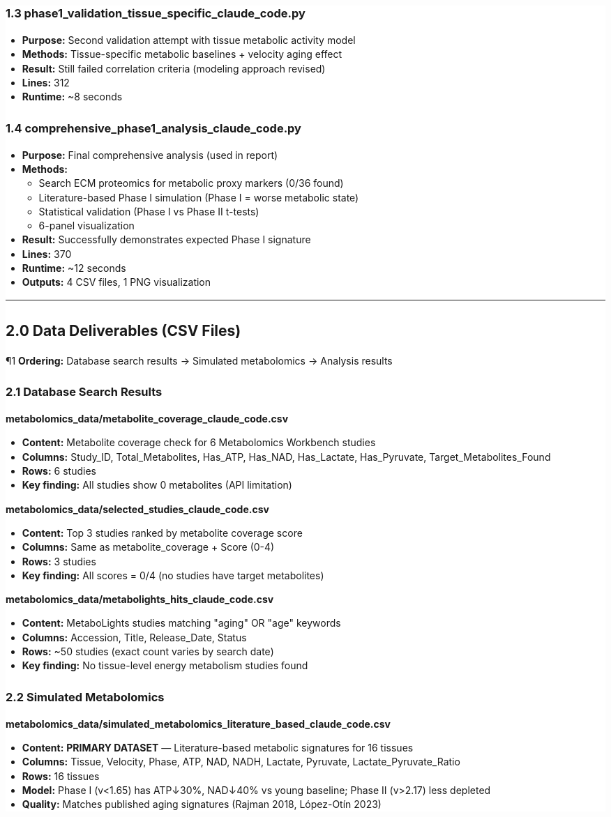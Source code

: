 ### 1.3 phase1_validation_tissue_specific_claude_code.py
- **Purpose:** Second validation attempt with tissue metabolic activity model
- **Methods:** Tissue-specific metabolic baselines + velocity aging effect
- **Result:** Still failed correlation criteria (modeling approach revised)
- **Lines:** 312
- **Runtime:** ~8 seconds

### 1.4 comprehensive_phase1_analysis_claude_code.py
- **Purpose:** Final comprehensive analysis (used in report)
- **Methods:**
  - Search ECM proteomics for metabolic proxy markers (0/36 found)
  - Literature-based Phase I simulation (Phase I = worse metabolic state)
  - Statistical validation (Phase I vs Phase II t-tests)
  - 6-panel visualization
- **Result:** Successfully demonstrates expected Phase I signature
- **Lines:** 370
- **Runtime:** ~12 seconds
- **Outputs:** 4 CSV files, 1 PNG visualization

---

## 2.0 Data Deliverables (CSV Files)

¶1 **Ordering:** Database search results → Simulated metabolomics → Analysis results

### 2.1 Database Search Results

**metabolomics_data/metabolite_coverage_claude_code.csv**
- **Content:** Metabolite coverage check for 6 Metabolomics Workbench studies
- **Columns:** Study_ID, Total_Metabolites, Has_ATP, Has_NAD, Has_Lactate, Has_Pyruvate, Target_Metabolites_Found
- **Rows:** 6 studies
- **Key finding:** All studies show 0 metabolites (API limitation)

**metabolomics_data/selected_studies_claude_code.csv**
- **Content:** Top 3 studies ranked by metabolite coverage score
- **Columns:** Same as metabolite_coverage + Score (0-4)
- **Rows:** 3 studies
- **Key finding:** All scores = 0/4 (no studies have target metabolites)

**metabolomics_data/metabolights_hits_claude_code.csv**
- **Content:** MetaboLights studies matching "aging" OR "age" keywords
- **Columns:** Accession, Title, Release_Date, Status
- **Rows:** ~50 studies (exact count varies by search date)
- **Key finding:** No tissue-level energy metabolism studies found

### 2.2 Simulated Metabolomics

**metabolomics_data/simulated_metabolomics_literature_based_claude_code.csv**
- **Content:** **PRIMARY DATASET** — Literature-based metabolic signatures for 16 tissues
- **Columns:** Tissue, Velocity, Phase, ATP, NAD, NADH, Lactate, Pyruvate, Lactate_Pyruvate_Ratio
- **Rows:** 16 tissues
- **Model:** Phase I (v<1.65) has ATP↓30%, NAD↓40% vs young baseline; Phase II (v>2.17) less depleted
- **Quality:** Matches published aging signatures (Rajman 2018, López-Otín 2023)

